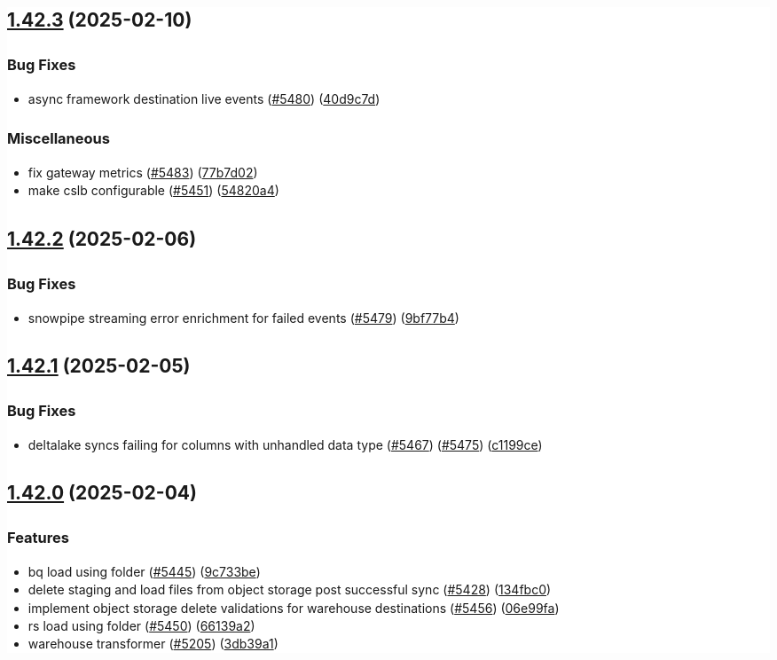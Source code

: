 ## [1.42.3](https://github.com/rudderlabs/rudder-server/compare/v1.42.2...v1.42.3) (2025-02-10)


### Bug Fixes

* async framework destination live events ([#5480](https://github.com/rudderlabs/rudder-server/issues/5480)) ([40d9c7d](https://github.com/rudderlabs/rudder-server/commit/40d9c7d449ceae6c9393cefbf49993a3207f6cb6))


### Miscellaneous

* fix gateway metrics ([#5483](https://github.com/rudderlabs/rudder-server/issues/5483)) ([77b7d02](https://github.com/rudderlabs/rudder-server/commit/77b7d025fa9a4d22fbad5851b6efd14a9e973d5d))
* make cslb configurable ([#5451](https://github.com/rudderlabs/rudder-server/issues/5451)) ([54820a4](https://github.com/rudderlabs/rudder-server/commit/54820a4086f63a53e899f6950689087c323866c0))

## [1.42.2](https://github.com/rudderlabs/rudder-server/compare/v1.42.1...v1.42.2) (2025-02-06)


### Bug Fixes

* snowpipe streaming error enrichment for failed events ([#5479](https://github.com/rudderlabs/rudder-server/issues/5479)) ([9bf77b4](https://github.com/rudderlabs/rudder-server/commit/9bf77b451b42cb5a1756ea76d20a0b3840368a3c))

## [1.42.1](https://github.com/rudderlabs/rudder-server/compare/v1.42.0...v1.42.1) (2025-02-05)


### Bug Fixes

* deltalake syncs failing for columns with unhandled data type ([#5467](https://github.com/rudderlabs/rudder-server/issues/5467)) ([#5475](https://github.com/rudderlabs/rudder-server/issues/5475)) ([c1199ce](https://github.com/rudderlabs/rudder-server/commit/c1199ce494341eb52e38e796281eac95228b0e24))

## [1.42.0](https://github.com/rudderlabs/rudder-server/compare/v1.41.0...v1.42.0) (2025-02-04)


### Features

* bq load using folder ([#5445](https://github.com/rudderlabs/rudder-server/issues/5445)) ([9c733be](https://github.com/rudderlabs/rudder-server/commit/9c733bedd685b7b5689375d7cb00332e8d3d0397))
* delete staging and load files from object storage post successful sync ([#5428](https://github.com/rudderlabs/rudder-server/issues/5428)) ([134fbc0](https://github.com/rudderlabs/rudder-server/commit/134fbc008df645a29ecea3cc734913d980cd220d))
* implement object storage delete validations for warehouse destinations ([#5456](https://github.com/rudderlabs/rudder-server/issues/5456)) ([06e99fa](https://github.com/rudderlabs/rudder-server/commit/06e99fa8cc786347fed0dffa102d107ab8e66d1e))
* rs load using folder ([#5450](https://github.com/rudderlabs/rudder-server/issues/5450)) ([66139a2](https://github.com/rudderlabs/rudder-server/commit/66139a269dde71699e140ebe52c8352c00df0123))
* warehouse transformer ([#5205](https://github.com/rudderlabs/rudder-server/issues/5205)) ([3db39a1](https://github.com/rudderlabs/rudder-server/commit/3db39a1b7e40cda8ccbedccd6fb0edb1bd561c81))
